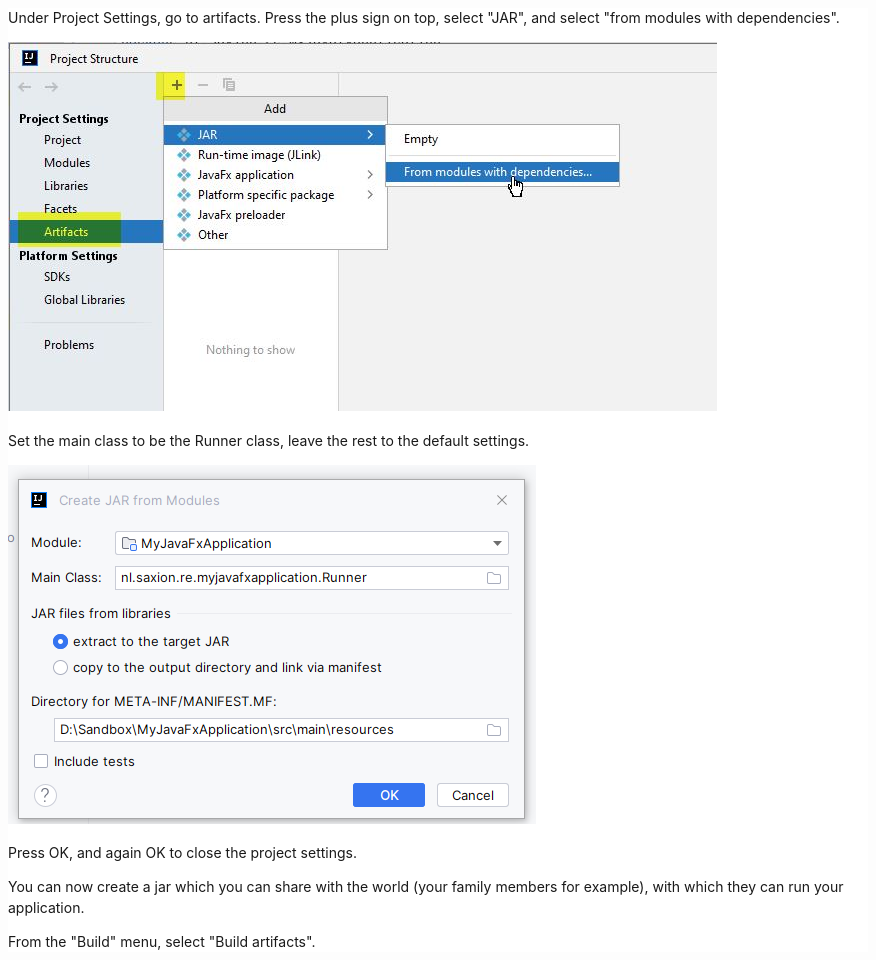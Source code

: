 Under Project Settings, go to artifacts. Press the plus sign on top, select "JAR",  and select "from modules with dependencies".

![](javafx/c3-add-artifact-jar1.jpg)


Set the main class to be the Runner class, leave the rest to the default settings.

![](javafx/c4-artifact-main-runner.png)

Press OK, and again OK to close the project settings.

You can now create a jar which you can share with the world (your family members for example), with which they can run your application.

From the "Build" menu, select "Build artifacts".

